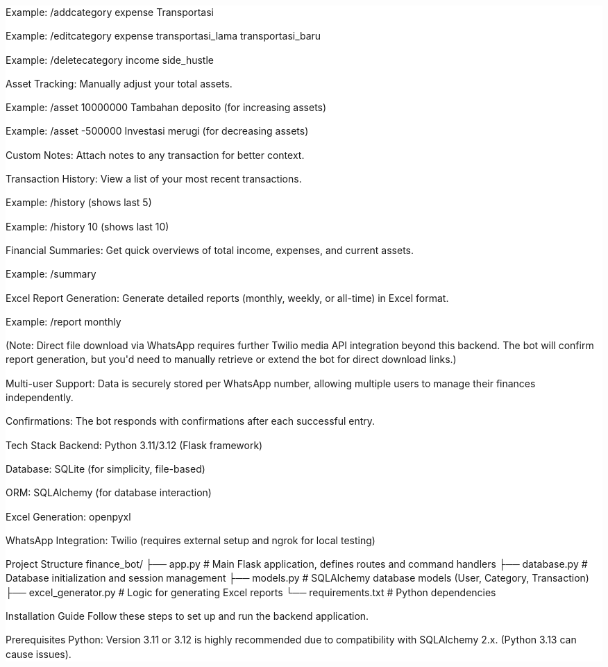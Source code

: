 Example: /addcategory expense Transportasi

Example: /editcategory expense transportasi_lama transportasi_baru

Example: /deletecategory income side_hustle

Asset Tracking: Manually adjust your total assets.

Example: /asset 10000000 Tambahan deposito (for increasing assets)

Example: /asset -500000 Investasi merugi (for decreasing assets)

Custom Notes: Attach notes to any transaction for better context.

Transaction History: View a list of your most recent transactions.

Example: /history (shows last 5)

Example: /history 10 (shows last 10)

Financial Summaries: Get quick overviews of total income, expenses, and current assets.

Example: /summary

Excel Report Generation: Generate detailed reports (monthly, weekly, or all-time) in Excel format.

Example: /report monthly

(Note: Direct file download via WhatsApp requires further Twilio media API integration beyond this backend. The bot will confirm report generation, but you'd need to manually retrieve or extend the bot for direct download links.)

Multi-user Support: Data is securely stored per WhatsApp number, allowing multiple users to manage their finances independently.

Confirmations: The bot responds with confirmations after each successful entry.

Tech Stack
Backend: Python 3.11/3.12 (Flask framework)

Database: SQLite (for simplicity, file-based)

ORM: SQLAlchemy (for database interaction)

Excel Generation: openpyxl

WhatsApp Integration: Twilio (requires external setup and ngrok for local testing)

Project Structure
finance_bot/
├── app.py                  # Main Flask application, defines routes and command handlers
├── database.py             # Database initialization and session management
├── models.py               # SQLAlchemy database models (User, Category, Transaction)
├── excel_generator.py      # Logic for generating Excel reports
└── requirements.txt        # Python dependencies

Installation Guide
Follow these steps to set up and run the backend application.

Prerequisites
Python: Version 3.11 or 3.12 is highly recommended due to compatibility with SQLAlchemy 2.x. (Python 3.13 can cause issues).
